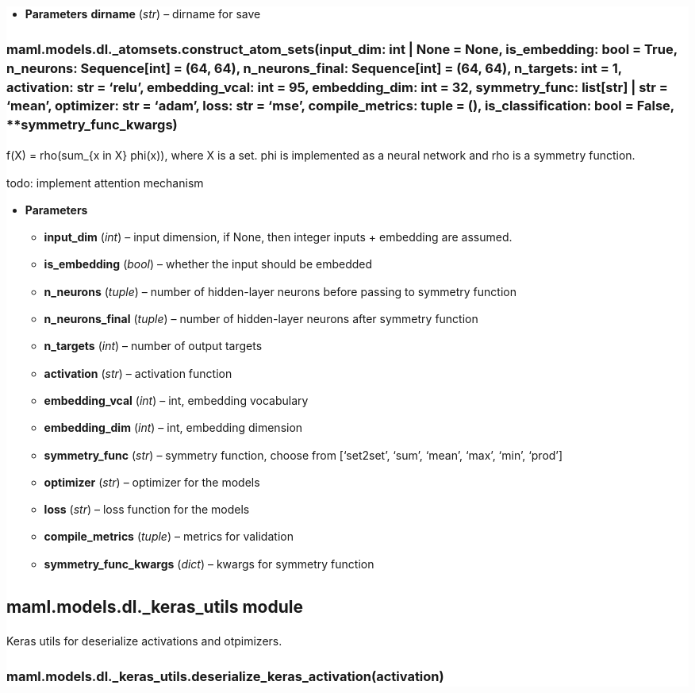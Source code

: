 
* **Parameters**
**dirname** (*str*) – dirname for save

### maml.models.dl._atomsets.construct_atom_sets(input_dim: int | None = None, is_embedding: bool = True, n_neurons: Sequence[int] = (64, 64), n_neurons_final: Sequence[int] = (64, 64), n_targets: int = 1, activation: str = ‘relu’, embedding_vcal: int = 95, embedding_dim: int = 32, symmetry_func: list[str] | str = ‘mean’, optimizer: str = ‘adam’, loss: str = ‘mse’, compile_metrics: tuple = (), is_classification: bool = False, \*\*symmetry_func_kwargs)

f(X) = rho(sum_{x in X} phi(x)), where X is a set.
phi is implemented as a neural network and rho is a symmetry function.

todo: implement attention mechanism


* **Parameters**

    * **input_dim** (*int*) – input dimension, if None, then integer inputs + embedding are assumed.


    * **is_embedding** (*bool*) – whether the input should be embedded


    * **n_neurons** (*tuple*) – number of hidden-layer neurons before passing to symmetry function


    * **n_neurons_final** (*tuple*) – number of hidden-layer neurons after symmetry function


    * **n_targets** (*int*) – number of output targets


    * **activation** (*str*) – activation function


    * **embedding_vcal** (*int*) – int, embedding vocabulary


    * **embedding_dim** (*int*) – int, embedding dimension


    * **symmetry_func** (*str*) – symmetry function, choose from [‘set2set’, ‘sum’, ‘mean’,
‘max’, ‘min’, ‘prod’]


    * **optimizer** (*str*) – optimizer for the models


    * **loss** (*str*) – loss function for the models


    * **compile_metrics** (*tuple*) – metrics for validation


    * **symmetry_func_kwargs** (*dict*) – kwargs for symmetry function

## maml.models.dl._keras_utils module

Keras utils for deserialize activations and otpimizers.

### maml.models.dl._keras_utils.deserialize_keras_activation(activation)
